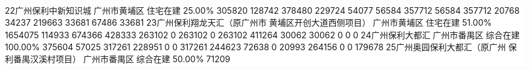 22广州保利中新知识城
广州市黄埔区
住宅在建
25.00%
305820
128742
378480
229724
54077
56584
357712
56584
357712
20768
34237
219663
33681
67486
33681
23广州保利翔龙天汇（原广州市
黄埔区开创大道西侧项目）
广州市黄埔区
住宅在建
51.00%
1654075
114933
674366
428333
263102
0
263102
0
263102
411264
30062
30062
0
0
0
24广州保利大都汇
广州市番禺区
综合在建
100.00%
375604
57025
317261
228951
0
0
317261
244623
72638
0
20993
264156
0
0
179678
25广州奥园保利大都汇（原广州
保利番禺汉溪村项目）
广州市番禺区
综合在建
50.00%
71209